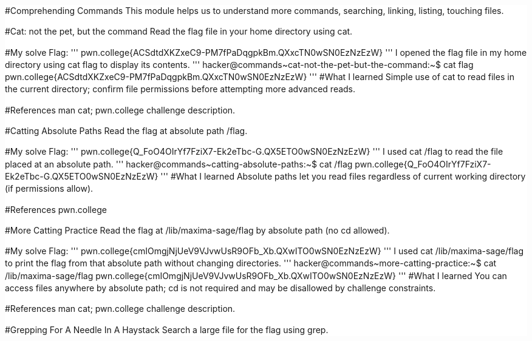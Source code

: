 #Comprehending Commands
This module helps us to understand more commands, searching, linking, listing, touching files.

#Cat: not the pet, but the command
Read the flag file in your home directory using cat.

#My solve
Flag: ''' pwn.college{ACSdtdXKZxeC9-PM7fPaDqgpkBm.QXxcTN0wSN0EzNzEzW} '''
I opened the flag file in my home directory using cat flag to display its contents.
'''
hacker@commands~cat-not-the-pet-but-the-command:~$ cat flag
pwn.college{ACSdtdXKZxeC9-PM7fPaDqgpkBm.QXxcTN0wSN0EzNzEzW}
'''
#What I learned
Simple use of cat to read files in the current directory; confirm file permissions before attempting more advanced reads.

#References
man cat; pwn.college challenge description.

#Catting Absolute Paths
Read the flag at absolute path /flag.

#My solve
Flag: ''' pwn.college{Q_FoO4OIrYf7FziX7-Ek2eTbc-G.QX5ETO0wSN0EzNzEzW} '''
I used cat /flag to read the file placed at an absolute path.
'''
hacker@commands~catting-absolute-paths:~$ cat /flag
pwn.college{Q_FoO4OIrYf7FziX7-Ek2eTbc-G.QX5ETO0wSN0EzNzEzW}
'''
#What I learned
Absolute paths let you read files regardless of current working directory (if permissions allow).

#References
pwn.college

#More Catting Practice
Read the flag at /lib/maxima-sage/flag by absolute path (no cd allowed).

#My solve
Flag: ''' pwn.college{cmIOmgjNjUeV9VJvwUsR9OFb_Xb.QXwITO0wSN0EzNzEzW} '''
I used cat /lib/maxima-sage/flag to print the flag from that absolute path without changing directories.
'''
hacker@commands~more-catting-practice:~$ cat /lib/maxima-sage/flag
pwn.college{cmIOmgjNjUeV9VJvwUsR9OFb_Xb.QXwITO0wSN0EzNzEzW}
'''
#What I learned
You can access files anywhere by absolute path; cd is not required and may be disallowed by challenge constraints.

#References
man cat; pwn.college challenge description.

#Grepping For A Needle In A Haystack
Search a large file for the flag using grep.
